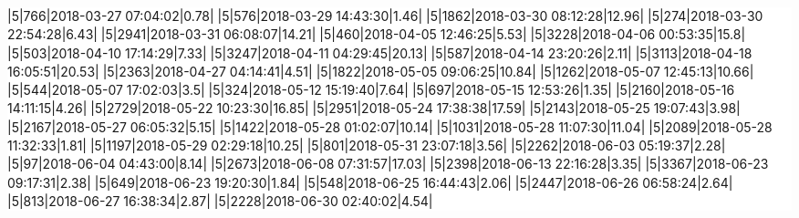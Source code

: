 |5|766|2018-03-27 07:04:02|0.78|
|5|576|2018-03-29 14:43:30|1.46|
|5|1862|2018-03-30 08:12:28|12.96|
|5|274|2018-03-30 22:54:28|6.43|
|5|2941|2018-03-31 06:08:07|14.21|
|5|460|2018-04-05 12:46:25|5.53|
|5|3228|2018-04-06 00:53:35|15.8|
|5|503|2018-04-10 17:14:29|7.33|
|5|3247|2018-04-11 04:29:45|20.13|
|5|587|2018-04-14 23:20:26|2.11|
|5|3113|2018-04-18 16:05:51|20.53|
|5|2363|2018-04-27 04:14:41|4.51|
|5|1822|2018-05-05 09:06:25|10.84|
|5|1262|2018-05-07 12:45:13|10.66|
|5|544|2018-05-07 17:02:03|3.5|
|5|324|2018-05-12 15:19:40|7.64|
|5|697|2018-05-15 12:53:26|1.35|
|5|2160|2018-05-16 14:11:15|4.26|
|5|2729|2018-05-22 10:23:30|16.85|
|5|2951|2018-05-24 17:38:38|17.59|
|5|2143|2018-05-25 19:07:43|3.98|
|5|2167|2018-05-27 06:05:32|5.15|
|5|1422|2018-05-28 01:02:07|10.14|
|5|1031|2018-05-28 11:07:30|11.04|
|5|2089|2018-05-28 11:32:33|1.81|
|5|1197|2018-05-29 02:29:18|10.25|
|5|801|2018-05-31 23:07:18|3.56|
|5|2262|2018-06-03 05:19:37|2.28|
|5|97|2018-06-04 04:43:00|8.14|
|5|2673|2018-06-08 07:31:57|17.03|
|5|2398|2018-06-13 22:16:28|3.35|
|5|3367|2018-06-23 09:17:31|2.38|
|5|649|2018-06-23 19:20:30|1.84|
|5|548|2018-06-25 16:44:43|2.06|
|5|2447|2018-06-26 06:58:24|2.64|
|5|813|2018-06-27 16:38:34|2.87|
|5|2228|2018-06-30 02:40:02|4.54|